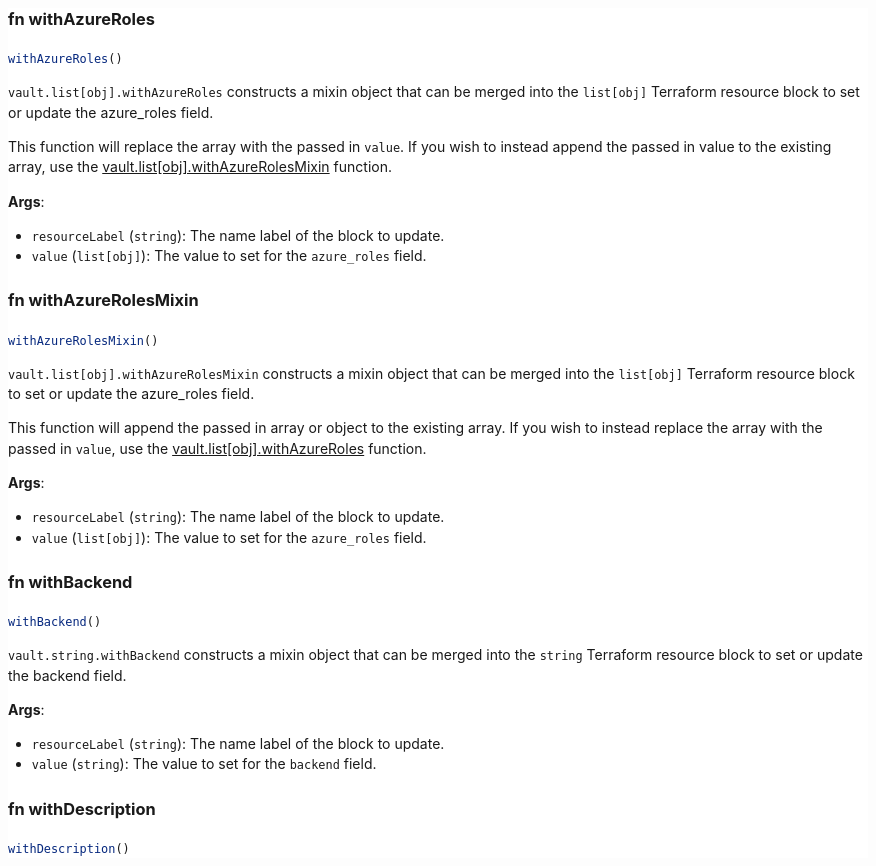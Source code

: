 
### fn withAzureRoles

```ts
withAzureRoles()
```

`vault.list[obj].withAzureRoles` constructs a mixin object that can be merged into the `list[obj]`
Terraform resource block to set or update the azure_roles field.

This function will replace the array with the passed in `value`. If you wish to instead append the
passed in value to the existing array, use the [vault.list[obj].withAzureRolesMixin](TODO) function.


**Args**:
  - `resourceLabel` (`string`): The name label of the block to update.
  - `value` (`list[obj]`): The value to set for the `azure_roles` field.


### fn withAzureRolesMixin

```ts
withAzureRolesMixin()
```

`vault.list[obj].withAzureRolesMixin` constructs a mixin object that can be merged into the `list[obj]`
Terraform resource block to set or update the azure_roles field.

This function will append the passed in array or object to the existing array. If you wish
to instead replace the array with the passed in `value`, use the [vault.list[obj].withAzureRoles](TODO)
function.


**Args**:
  - `resourceLabel` (`string`): The name label of the block to update.
  - `value` (`list[obj]`): The value to set for the `azure_roles` field.


### fn withBackend

```ts
withBackend()
```

`vault.string.withBackend` constructs a mixin object that can be merged into the `string`
Terraform resource block to set or update the backend field.



**Args**:
  - `resourceLabel` (`string`): The name label of the block to update.
  - `value` (`string`): The value to set for the `backend` field.


### fn withDescription

```ts
withDescription()
```

